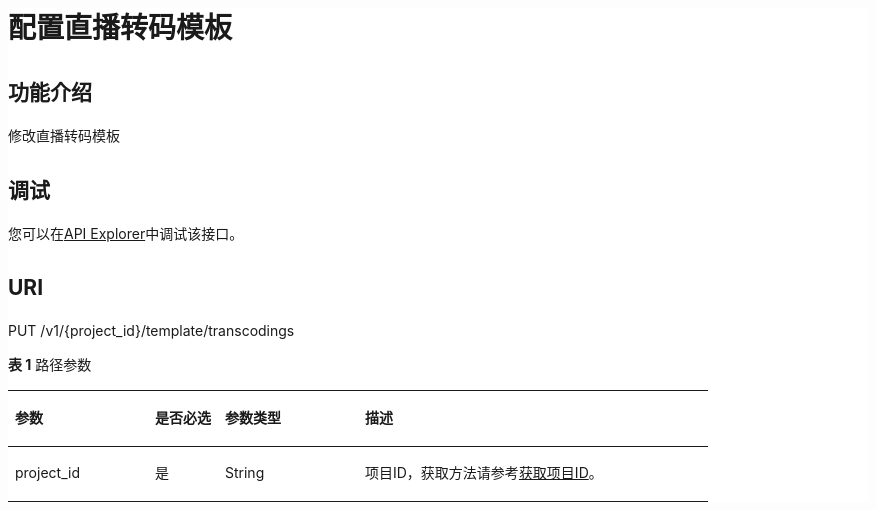 # 配置直播转码模板<a name="live_03_0006"></a>

## 功能介绍<a name="section399295484018"></a>

修改直播转码模板

## 调试<a name="section159941254154015"></a>

您可以在[API Explorer](https://apiexplorer.developer.huaweicloud.com/apiexplorer/doc?product=Live&api=UpdateTranscodingsTemplate)中调试该接口。

## URI<a name="section11996145419406"></a>

PUT /v1/\{project\_id\}/template/transcodings

**表 1**  路径参数

<a name="table1998165474010"></a>
<table><thead align="left"><tr id="row1399735474017"><th class="cellrowborder" valign="top" width="20%" id="mcps1.2.5.1.1"><p id="p39981854184016"><a name="p39981854184016"></a><a name="p39981854184016"></a>参数</p>
</th>
<th class="cellrowborder" valign="top" width="10%" id="mcps1.2.5.1.2"><p id="p1499913546408"><a name="p1499913546408"></a><a name="p1499913546408"></a>是否必选</p>
</th>
<th class="cellrowborder" valign="top" width="20%" id="mcps1.2.5.1.3"><p id="p16035515408"><a name="p16035515408"></a><a name="p16035515408"></a>参数类型</p>
</th>
<th class="cellrowborder" valign="top" width="50%" id="mcps1.2.5.1.4"><p id="p71055134010"><a name="p71055134010"></a><a name="p71055134010"></a>描述</p>
</th>
</tr>
</thead>
<tbody><tr id="row1899755494018"><td class="cellrowborder" valign="top" width="20%" headers="mcps1.2.5.1.1 "><p id="p14185544013"><a name="p14185544013"></a><a name="p14185544013"></a>project_id</p>
</td>
<td class="cellrowborder" valign="top" width="10%" headers="mcps1.2.5.1.2 "><p id="p12225544016"><a name="p12225544016"></a><a name="p12225544016"></a>是</p>
</td>
<td class="cellrowborder" valign="top" width="20%" headers="mcps1.2.5.1.3 "><p id="p10365564020"><a name="p10365564020"></a><a name="p10365564020"></a>String</p>
</td>
<td class="cellrowborder" valign="top" width="50%" headers="mcps1.2.5.1.4 "><p id="p1940554407"><a name="p1940554407"></a><a name="p1940554407"></a>项目ID，获取方法请参考<a href="https://support.huaweicloud.com/api-live/live_03_0023.html" target="_blank" rel="noopener noreferrer">获取项目ID</a>。</p>
</td>
</tr>
</tbody>
</table>
